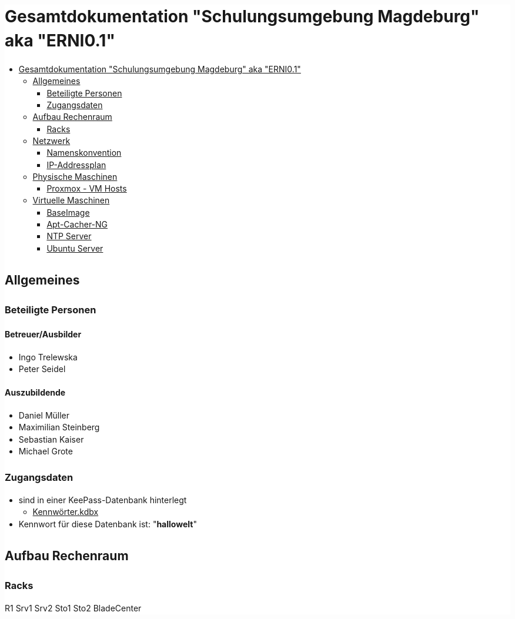 # Gesamtdokumentation "Schulungsumgebung Magdeburg" aka "ERNI0.1"



- [Gesamtdokumentation "Schulungsumgebung Magdeburg" aka "ERNI0.1"](#gesamtdokumentation-schulungsumgebung-magdeburg-aka-erni01)
	- [Allgemeines](#allgemeines)
		- [Beteiligte Personen](#beteiligte-personen)
		- [Zugangsdaten](#zugangsdaten)
	- [Aufbau Rechenraum](#aufbau-rechenraum)
		- [Racks](#racks)
	- [Netzwerk](#netzwerk)
		- [Namenskonvention](#namenskonvention)
		- [IP-Addressplan](#ip-addressplan)
	- [Physische Maschinen](#physische-maschinen)
		- [Proxmox - VM Hosts](#proxmox-vm-hosts)
	- [Virtuelle Maschinen](#virtuelle-maschinen)
		- [BaseImage](#baseimage)
		- [Apt-Cacher-NG](#apt-cacher-ng)
		- [NTP Server](#ntp-server)
		- [Ubuntu Server](#ubuntu-server)



## Allgemeines
### Beteiligte Personen
#### Betreuer/Ausbilder
- Ingo Trelewska
- Peter Seidel
#### Auszubildende
- Daniel Müller
- Maximilian Steinberg
- Sebastian Kaiser
- Michael Grote
### Zugangsdaten
* sind in einer KeePass-Datenbank hinterlegt
    * [Kennwörter.kdbx](./Zugangsdaten/Kennwörter.kdbx)
* Kennwort für diese Datenbank ist: "__hallowelt__"


## Aufbau Rechenraum
### Racks
R1
Srv1
Srv2
Sto1
Sto2
BladeCenter
